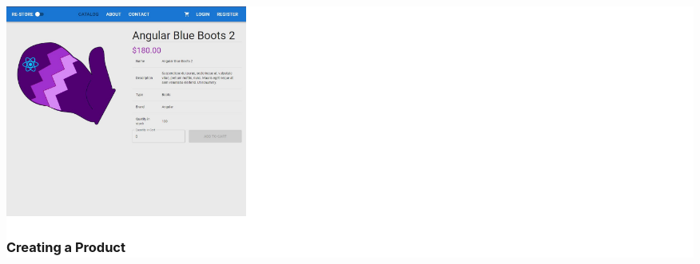 <p><img src="https://github.com/RichardKT88/ReStore/blob/DotNet6/API/assets/product-details.jpg?raw=true" width="300" /></p>

### Creating a Product
